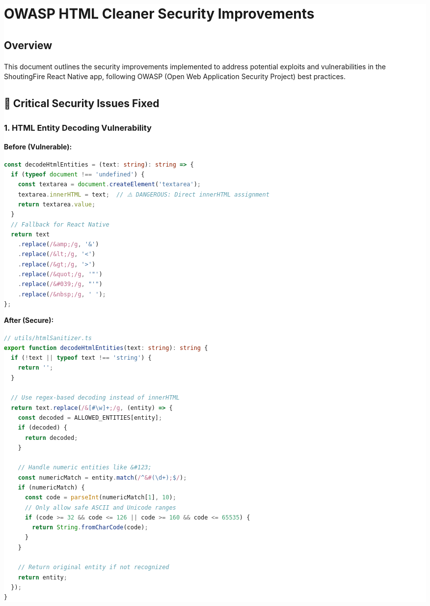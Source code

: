 # OWASP HTML Cleaner Security Improvements

## Overview

This document outlines the security improvements implemented to address potential exploits and vulnerabilities in the ShoutingFire React Native app, following OWASP (Open Web Application Security Project) best practices.

## 🔴 Critical Security Issues Fixed

### 1. HTML Entity Decoding Vulnerability

**Before (Vulnerable):**
```typescript
const decodeHtmlEntities = (text: string): string => {
  if (typeof document !== 'undefined') {
    const textarea = document.createElement('textarea');
    textarea.innerHTML = text;  // ⚠️ DANGEROUS: Direct innerHTML assignment
    return textarea.value;
  }
  // Fallback for React Native
  return text
    .replace(/&amp;/g, '&')
    .replace(/&lt;/g, '<')
    .replace(/&gt;/g, '>')
    .replace(/&quot;/g, '"')
    .replace(/&#039;/g, "'")
    .replace(/&nbsp;/g, ' ');
};
```

**After (Secure):**
```typescript
// utils/htmlSanitizer.ts
export function decodeHtmlEntities(text: string): string {
  if (!text || typeof text !== 'string') {
    return '';
  }

  // Use regex-based decoding instead of innerHTML
  return text.replace(/&[#\w]+;/g, (entity) => {
    const decoded = ALLOWED_ENTITIES[entity];
    if (decoded) {
      return decoded;
    }
    
    // Handle numeric entities like &#123;
    const numericMatch = entity.match(/^&#(\d+);$/);
    if (numericMatch) {
      const code = parseInt(numericMatch[1], 10);
      // Only allow safe ASCII and Unicode ranges
      if (code >= 32 && code <= 126 || code >= 160 && code <= 65535) {
        return String.fromCharCode(code);
      }
    }
    
    // Return original entity if not recognized
    return entity;
  });
}
```
